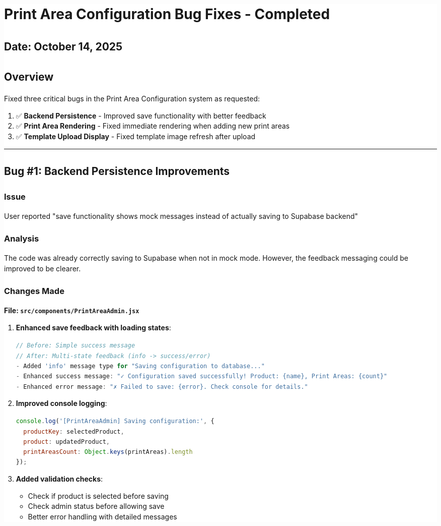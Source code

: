 # Print Area Configuration Bug Fixes - Completed

## Date: October 14, 2025

## Overview
Fixed three critical bugs in the Print Area Configuration system as requested:

1. ✅ **Backend Persistence** - Improved save functionality with better feedback
2. ✅ **Print Area Rendering** - Fixed immediate rendering when adding new print areas
3. ✅ **Template Upload Display** - Fixed template image refresh after upload

---

## Bug #1: Backend Persistence Improvements

### Issue
User reported "save functionality shows mock messages instead of actually saving to Supabase backend"

### Analysis
The code was already correctly saving to Supabase when not in mock mode. However, the feedback messaging could be improved to be clearer.

### Changes Made

**File: `src/components/PrintAreaAdmin.jsx`**

1. **Enhanced save feedback with loading states**:
   ```javascript
   // Before: Simple success message
   // After: Multi-state feedback (info -> success/error)
   - Added 'info' message type for "Saving configuration to database..."
   - Enhanced success message: "✓ Configuration saved successfully! Product: {name}, Print Areas: {count}"
   - Enhanced error message: "✗ Failed to save: {error}. Check console for details."
   ```

2. **Improved console logging**:
   ```javascript
   console.log('[PrintAreaAdmin] Saving configuration:', {
     productKey: selectedProduct,
     product: updatedProduct,
     printAreasCount: Object.keys(printAreas).length
   });
   ```

3. **Added validation checks**:
   - Check if product is selected before saving
   - Check admin status before allowing save
   - Better error handling with detailed messages


  [key]: newArea